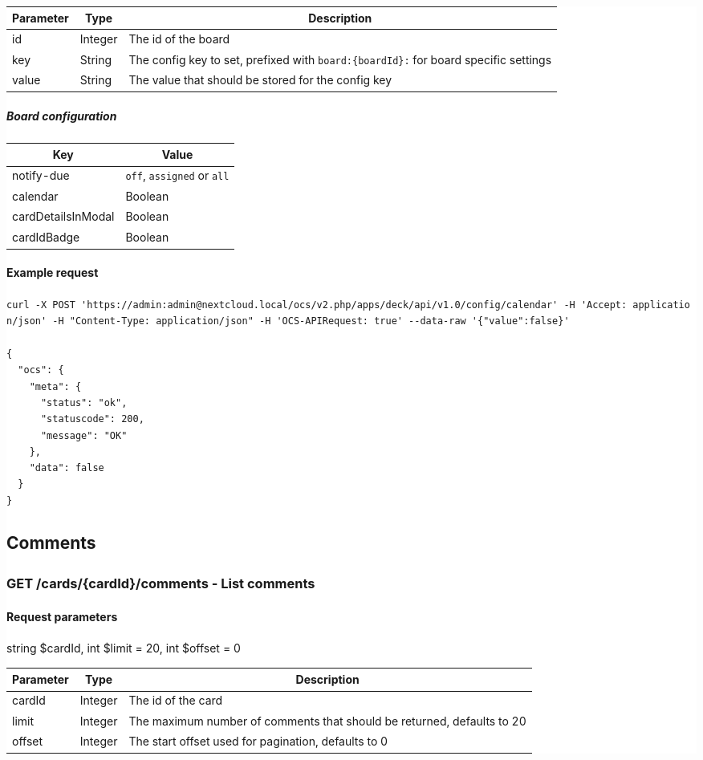 | Parameter | Type    | Description                             |
| --------- | ------- | --------------------------------------- |
| id    | Integer | The id of the board                      |
| key     | String | The config key to set, prefixed with `board:{boardId}:` for board specific settings |
| value    | String | The value that should be stored for the config key |

##### Board configuration

| Key | Value |
| --- | ----- |
| notify-due | `off`, `assigned` or `all` |
| calendar | Boolean |
| cardDetailsInModal | Boolean |
| cardIdBadge | Boolean |
 
#### Example request

```
curl -X POST 'https://admin:admin@nextcloud.local/ocs/v2.php/apps/deck/api/v1.0/config/calendar' -H 'Accept: application/json' -H "Content-Type: application/json" -H 'OCS-APIRequest: true' --data-raw '{"value":false}'

{
  "ocs": {
    "meta": {
      "status": "ok",
      "statuscode": 200,
      "message": "OK"
    },
    "data": false
  }
}

```

## Comments

### GET /cards/{cardId}/comments - List comments

#### Request parameters

string $cardId, int $limit = 20, int $offset = 0

| Parameter | Type    | Description                             |
| --------- | ------- | --------------------------------------- |
| cardId    | Integer | The id of the card                      |
| limit     | Integer | The maximum number of comments that should be returned, defaults to 20 |
| offset    | Integer | The start offset used for pagination, defaults to 0 |
